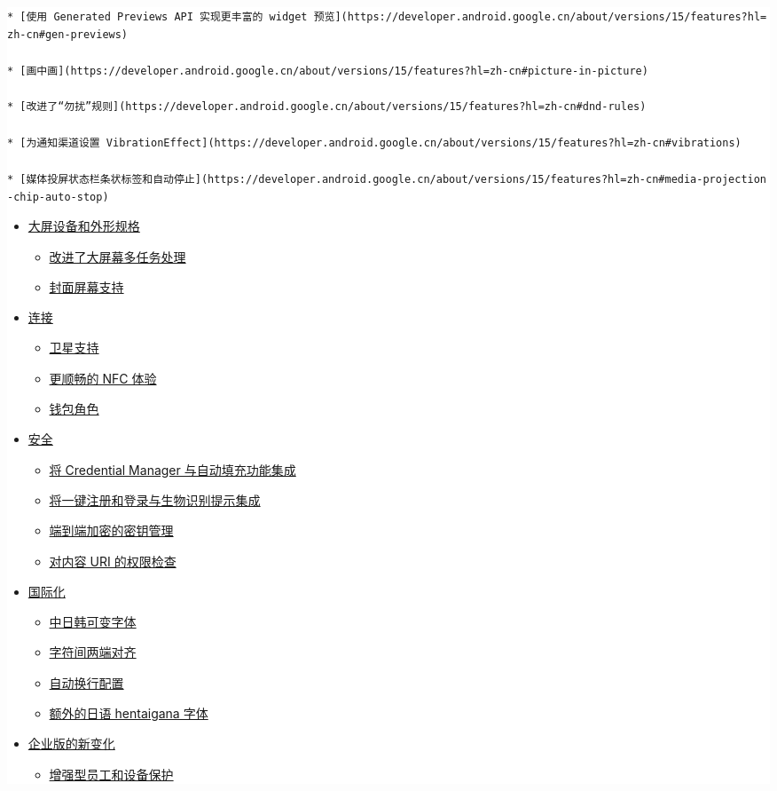     * [使用 Generated Previews API 实现更丰富的 widget 预览](https://developer.android.google.cn/about/versions/15/features?hl=zh-cn#gen-previews)

    * [画中画](https://developer.android.google.cn/about/versions/15/features?hl=zh-cn#picture-in-picture)

    * [改进了“勿扰”规则](https://developer.android.google.cn/about/versions/15/features?hl=zh-cn#dnd-rules)

    * [为通知渠道设置 VibrationEffect](https://developer.android.google.cn/about/versions/15/features?hl=zh-cn#vibrations)

    * [媒体投屏状态栏条状标签和自动停止](https://developer.android.google.cn/about/versions/15/features?hl=zh-cn#media-projection-chip-auto-stop)

* [大屏设备和外形规格](https://developer.android.google.cn/about/versions/15/features?hl=zh-cn#large-screens)

    * [改进了大屏幕多任务处理](https://developer.android.google.cn/about/versions/15/features?hl=zh-cn#large-screen-multitasking)

    * [封面屏幕支持](https://developer.android.google.cn/about/versions/15/features?hl=zh-cn#cover-screen)

* [连接](https://developer.android.google.cn/about/versions/15/features?hl=zh-cn#connectivity)

    * [卫星支持](https://developer.android.google.cn/about/versions/15/features?hl=zh-cn#satellite)

    * [更顺畅的 NFC 体验](https://developer.android.google.cn/about/versions/15/features?hl=zh-cn#nfc)

    * [钱包角色](https://developer.android.google.cn/about/versions/15/features?hl=zh-cn#wallet-role)

* [安全](https://developer.android.google.cn/about/versions/15/features?hl=zh-cn#security)

    * [将 Credential Manager 与自动填充功能集成](https://developer.android.google.cn/about/versions/15/features?hl=zh-cn#credman-autofill)

    * [将一键注册和登录与生物识别提示集成](https://developer.android.google.cn/about/versions/15/features?hl=zh-cn#credman-biometric)

    * [端到端加密的密钥管理](https://developer.android.google.cn/about/versions/15/features?hl=zh-cn#key-mgmt-e2ee)

    * [对内容 URI 的权限检查](https://developer.android.google.cn/about/versions/15/features?hl=zh-cn#content-uri)

* [国际化](https://developer.android.google.cn/about/versions/15/features?hl=zh-cn#i18n)

    * [中日韩可变字体](https://developer.android.google.cn/about/versions/15/features?hl=zh-cn#cjk-variable-font)

    * [字符间两端对齐](https://developer.android.google.cn/about/versions/15/features?hl=zh-cn#inter-character-justification)

    * [自动换行配置](https://developer.android.google.cn/about/versions/15/features?hl=zh-cn#automatic-line-break)

    * [额外的日语 hentaigana 字体](https://developer.android.google.cn/about/versions/15/features?hl=zh-cn#hentaigana-font)

* [	企业版的新变化](https://developer.android.google.cn/work/versions/android-15?hl=zh-cn)

    * [增强型员工和设备保护](https://developer.android.google.cn/work/versions/android-15?hl=zh-cn#enhanced-employee)
